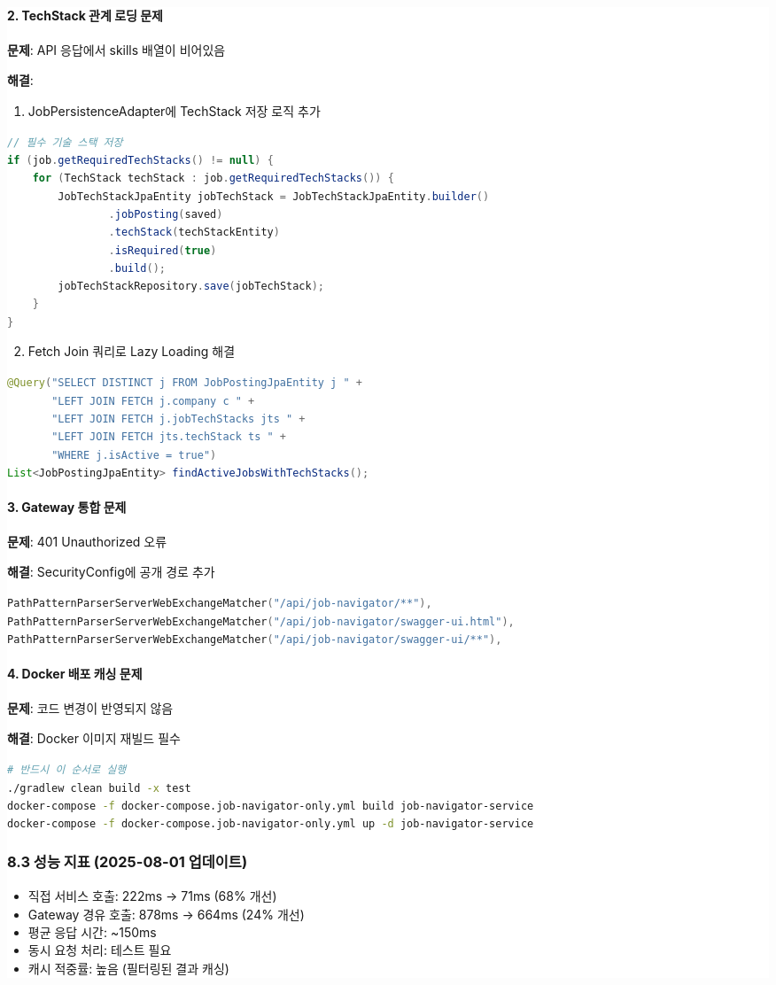 #### 2. TechStack 관계 로딩 문제
**문제**: API 응답에서 skills 배열이 비어있음

**해결**:
1. JobPersistenceAdapter에 TechStack 저장 로직 추가
```java
// 필수 기술 스택 저장
if (job.getRequiredTechStacks() != null) {
    for (TechStack techStack : job.getRequiredTechStacks()) {
        JobTechStackJpaEntity jobTechStack = JobTechStackJpaEntity.builder()
                .jobPosting(saved)
                .techStack(techStackEntity)
                .isRequired(true)
                .build();
        jobTechStackRepository.save(jobTechStack);
    }
}
```

2. Fetch Join 쿼리로 Lazy Loading 해결
```java
@Query("SELECT DISTINCT j FROM JobPostingJpaEntity j " +
       "LEFT JOIN FETCH j.company c " +
       "LEFT JOIN FETCH j.jobTechStacks jts " +
       "LEFT JOIN FETCH jts.techStack ts " +
       "WHERE j.isActive = true")
List<JobPostingJpaEntity> findActiveJobsWithTechStacks();
```

#### 3. Gateway 통합 문제
**문제**: 401 Unauthorized 오류

**해결**: SecurityConfig에 공개 경로 추가
```kotlin
PathPatternParserServerWebExchangeMatcher("/api/job-navigator/**"),
PathPatternParserServerWebExchangeMatcher("/api/job-navigator/swagger-ui.html"),
PathPatternParserServerWebExchangeMatcher("/api/job-navigator/swagger-ui/**"),
```

#### 4. Docker 배포 캐싱 문제
**문제**: 코드 변경이 반영되지 않음

**해결**: Docker 이미지 재빌드 필수
```bash
# 반드시 이 순서로 실행
./gradlew clean build -x test
docker-compose -f docker-compose.job-navigator-only.yml build job-navigator-service
docker-compose -f docker-compose.job-navigator-only.yml up -d job-navigator-service
```

### 8.3 성능 지표 (2025-08-01 업데이트)
- 직접 서비스 호출: 222ms → 71ms (68% 개선)
- Gateway 경유 호출: 878ms → 664ms (24% 개선)
- 평균 응답 시간: ~150ms
- 동시 요청 처리: 테스트 필요
- 캐시 적중률: 높음 (필터링된 결과 캐싱)
